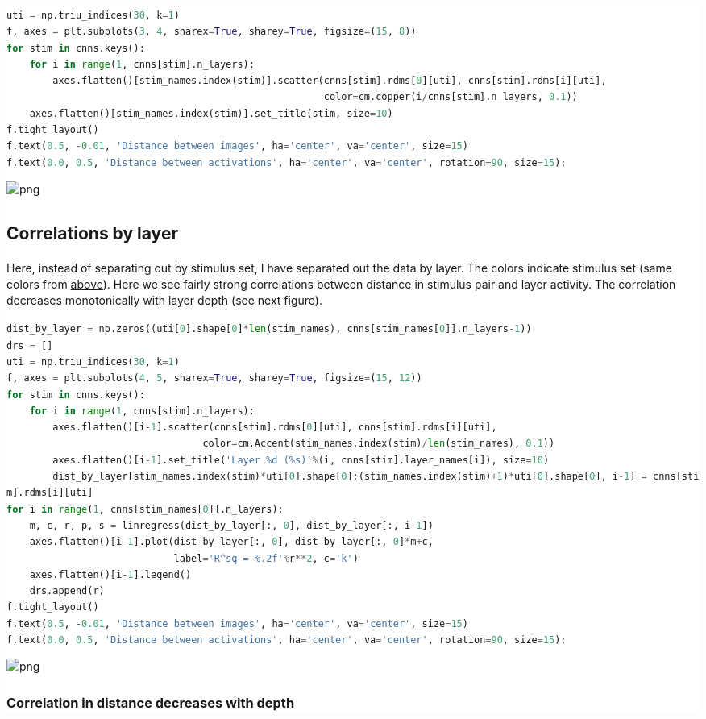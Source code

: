 
```python
uti = np.triu_indices(30, k=1)
f, axes = plt.subplots(3, 4, sharex=True, sharey=True, figsize=(15, 8))
for stim in cnns.keys():
    for i in range(1, cnns[stim].n_layers):
        axes.flatten()[stim_names.index(stim)].scatter(cnns[stim].rdms[0][uti], cnns[stim].rdms[i][uti],
                                                       color=cm.copper(i/cnns[stim].n_layers, 0.1))
    axes.flatten()[stim_names.index(stim)].set_title(stim, size=10)
f.tight_layout()
f.text(0.5, -0.01, 'Distance between images', ha='center', va='center', size=15)
f.text(0.0, 0.5, 'Distance between activations', ha='center', va='center', rotation=90, size=15);
```


![png](output_20_0.png)


## Correlations by layer
Here, instead of separating out by stimulus set, I have separated out the data by layer. The colors indicate stimulus set (same colors from [above](#color_ref)). Here we see fairly strong correlations between distance in stimulus pair and layer activity. The correlation decreases monotonically with layer depth (see next figure).


```python
dist_by_layer = np.zeros((uti[0].shape[0]*len(stim_names), cnns[stim_names[0]].n_layers-1))
drs = []
uti = np.triu_indices(30, k=1)
f, axes = plt.subplots(4, 5, sharex=True, sharey=True, figsize=(15, 12))
for stim in cnns.keys():
    for i in range(1, cnns[stim].n_layers):
        axes.flatten()[i-1].scatter(cnns[stim].rdms[0][uti], cnns[stim].rdms[i][uti],
                                  color=cm.Accent(stim_names.index(stim)/len(stim_names), 0.1))
        axes.flatten()[i-1].set_title('Layer %d (%s)'%(i, cnns[stim].layer_names[i]), size=10)
        dist_by_layer[stim_names.index(stim)*uti[0].shape[0]:(stim_names.index(stim)+1)*uti[0].shape[0], i-1] = cnns[stim].rdms[i][uti]
for i in range(1, cnns[stim_names[0]].n_layers):
    m, c, r, p, s = linregress(dist_by_layer[:, 0], dist_by_layer[:, i-1])
    axes.flatten()[i-1].plot(dist_by_layer[:, 0], dist_by_layer[:, 0]*m+c,
                             label='R^sq = %.2f'%r**2, c='k')
    axes.flatten()[i-1].legend()
    drs.append(r)
f.tight_layout()
f.text(0.5, -0.01, 'Distance between images', ha='center', va='center', size=15)
f.text(0.0, 0.5, 'Distance between activations', ha='center', va='center', rotation=90, size=15);
```


![png](output_22_0.png)


### Correlation in distance decreases with depth
